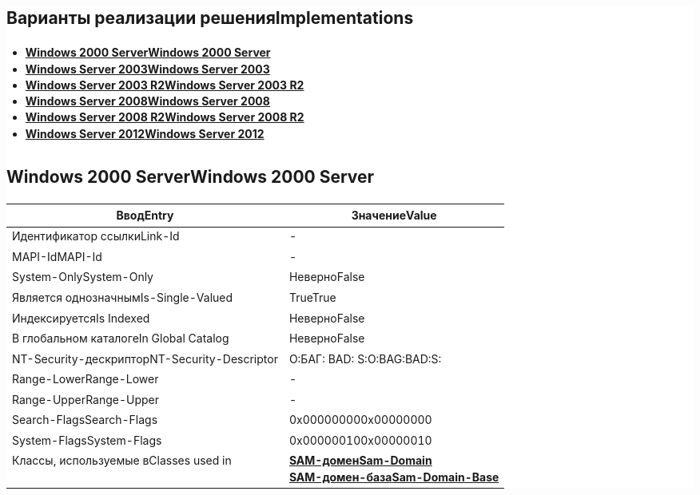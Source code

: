 

## <a name="implementations"></a><span data-ttu-id="e9385-124">Варианты реализации решения</span><span class="sxs-lookup"><span data-stu-id="e9385-124">Implementations</span></span>

-   [<span data-ttu-id="e9385-125">**Windows 2000 Server**</span><span class="sxs-lookup"><span data-stu-id="e9385-125">**Windows 2000 Server**</span></span>](#windows-2000-server)
-   [<span data-ttu-id="e9385-126">**Windows Server 2003**</span><span class="sxs-lookup"><span data-stu-id="e9385-126">**Windows Server 2003**</span></span>](#windows-server-2003)
-   [<span data-ttu-id="e9385-127">**Windows Server 2003 R2**</span><span class="sxs-lookup"><span data-stu-id="e9385-127">**Windows Server 2003 R2**</span></span>](#windows-server-2003-r2)
-   [<span data-ttu-id="e9385-128">**Windows Server 2008**</span><span class="sxs-lookup"><span data-stu-id="e9385-128">**Windows Server 2008**</span></span>](#windows-server-2008)
-   [<span data-ttu-id="e9385-129">**Windows Server 2008 R2**</span><span class="sxs-lookup"><span data-stu-id="e9385-129">**Windows Server 2008 R2**</span></span>](#windows-server-2008-r2)
-   [<span data-ttu-id="e9385-130">**Windows Server 2012**</span><span class="sxs-lookup"><span data-stu-id="e9385-130">**Windows Server 2012**</span></span>](#windows-server-2012)

## <a name="windows-2000-server"></a><span data-ttu-id="e9385-131">Windows 2000 Server</span><span class="sxs-lookup"><span data-stu-id="e9385-131">Windows 2000 Server</span></span>



| <span data-ttu-id="e9385-132">Ввод</span><span class="sxs-lookup"><span data-stu-id="e9385-132">Entry</span></span> | <span data-ttu-id="e9385-133">Значение</span><span class="sxs-lookup"><span data-stu-id="e9385-133">Value</span></span> |
|------------------------|----------------------------------------------------------------------------------------------------|
| <span data-ttu-id="e9385-134">Идентификатор ссылки</span><span class="sxs-lookup"><span data-stu-id="e9385-134">Link-Id</span></span>                | \-                                                                                                 |
| <span data-ttu-id="e9385-135">MAPI-Id</span><span class="sxs-lookup"><span data-stu-id="e9385-135">MAPI-Id</span></span>                | \-                                                                                                 |
| <span data-ttu-id="e9385-136">System-Only</span><span class="sxs-lookup"><span data-stu-id="e9385-136">System-Only</span></span>            | <span data-ttu-id="e9385-137">Неверно</span><span class="sxs-lookup"><span data-stu-id="e9385-137">False</span></span>                                                                                              |
| <span data-ttu-id="e9385-138">Является однозначным</span><span class="sxs-lookup"><span data-stu-id="e9385-138">Is-Single-Valued</span></span>       | <span data-ttu-id="e9385-139">True</span><span class="sxs-lookup"><span data-stu-id="e9385-139">True</span></span>                                                                                               |
| <span data-ttu-id="e9385-140">Индексируется</span><span class="sxs-lookup"><span data-stu-id="e9385-140">Is Indexed</span></span>             | <span data-ttu-id="e9385-141">Неверно</span><span class="sxs-lookup"><span data-stu-id="e9385-141">False</span></span>                                                                                              |
| <span data-ttu-id="e9385-142">В глобальном каталоге</span><span class="sxs-lookup"><span data-stu-id="e9385-142">In Global Catalog</span></span>      | <span data-ttu-id="e9385-143">Неверно</span><span class="sxs-lookup"><span data-stu-id="e9385-143">False</span></span>                                                                                              |
| <span data-ttu-id="e9385-144">NT-Security-дескриптор</span><span class="sxs-lookup"><span data-stu-id="e9385-144">NT-Security-Descriptor</span></span> | <span data-ttu-id="e9385-145">О:БАГ: BAD: S:</span><span class="sxs-lookup"><span data-stu-id="e9385-145">O:BAG:BAD:S:</span></span>                                                                                       |
| <span data-ttu-id="e9385-146">Range-Lower</span><span class="sxs-lookup"><span data-stu-id="e9385-146">Range-Lower</span></span>            | \-                                                                                                 |
| <span data-ttu-id="e9385-147">Range-Upper</span><span class="sxs-lookup"><span data-stu-id="e9385-147">Range-Upper</span></span>            | \-                                                                                                 |
| <span data-ttu-id="e9385-148">Search-Flags</span><span class="sxs-lookup"><span data-stu-id="e9385-148">Search-Flags</span></span>           | <span data-ttu-id="e9385-149">0x00000000</span><span class="sxs-lookup"><span data-stu-id="e9385-149">0x00000000</span></span>                                                                                         |
| <span data-ttu-id="e9385-150">System-Flags</span><span class="sxs-lookup"><span data-stu-id="e9385-150">System-Flags</span></span>           | <span data-ttu-id="e9385-151">0x00000010</span><span class="sxs-lookup"><span data-stu-id="e9385-151">0x00000010</span></span>                                                                                         |
| <span data-ttu-id="e9385-152">Классы, используемые в</span><span class="sxs-lookup"><span data-stu-id="e9385-152">Classes used in</span></span>        | [<span data-ttu-id="e9385-153">**SAM-домен**</span><span class="sxs-lookup"><span data-stu-id="e9385-153">**Sam-Domain**</span></span>](c-samdomain.md)<br/> [<span data-ttu-id="e9385-154">**SAM-домен-база**</span><span class="sxs-lookup"><span data-stu-id="e9385-154">**Sam-Domain-Base**</span></span>](c-samdomainbase.md)<br/> |


